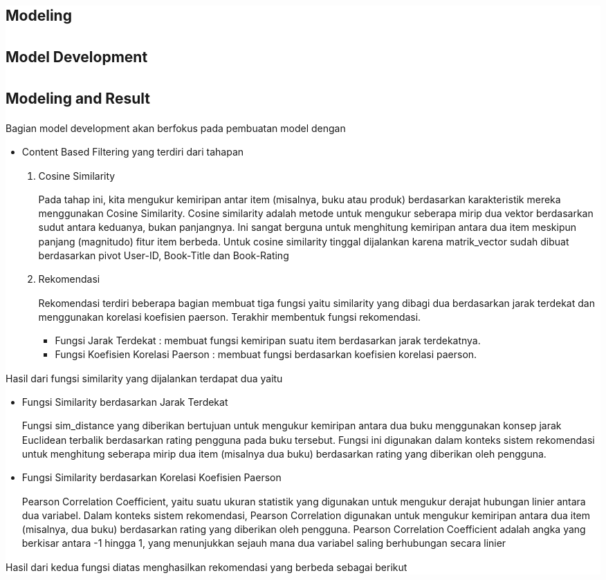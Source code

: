## Modeling

## Model Development

## Modeling and Result

Bagian model development akan berfokus pada pembuatan model dengan

- Content Based Filtering yang terdiri dari tahapan

  1. Cosine Similarity

     Pada tahap ini, kita mengukur kemiripan antar item (misalnya, buku atau produk) berdasarkan karakteristik mereka menggunakan Cosine Similarity. Cosine similarity adalah metode untuk mengukur seberapa mirip dua vektor berdasarkan sudut antara keduanya, bukan panjangnya. Ini sangat berguna untuk menghitung kemiripan antara dua item meskipun panjang (magnitudo) fitur item berbeda. Untuk cosine similarity tinggal dijalankan karena matrik_vector sudah dibuat berdasarkan pivot User-ID, Book-Title dan Book-Rating

  2. Rekomendasi

     Rekomendasi terdiri beberapa bagian membuat tiga fungsi yaitu similarity yang dibagi dua berdasarkan jarak terdekat dan menggunakan korelasi koefisien paerson. Terakhir membentuk fungsi rekomendasi.

     - Fungsi Jarak Terdekat : membuat fungsi kemiripan suatu item berdasarkan jarak terdekatnya.
     - Fungsi Koefisien Korelasi Paerson : membuat fungsi berdasarkan koefisien korelasi paerson.

Hasil dari fungsi similarity yang dijalankan terdapat dua yaitu

- Fungsi Similarity berdasarkan Jarak Terdekat

  Fungsi sim_distance yang diberikan bertujuan untuk mengukur kemiripan antara dua buku menggunakan konsep jarak Euclidean terbalik berdasarkan rating pengguna pada buku tersebut. Fungsi ini digunakan dalam konteks sistem rekomendasi untuk menghitung seberapa mirip dua item (misalnya dua buku) berdasarkan rating yang diberikan oleh pengguna.

- Fungsi Similarity berdasarkan Korelasi Koefisien Paerson

  Pearson Correlation Coefficient, yaitu suatu ukuran statistik yang digunakan untuk mengukur derajat hubungan linier antara dua variabel. Dalam konteks sistem rekomendasi, Pearson Correlation digunakan untuk mengukur kemiripan antara dua item (misalnya, dua buku) berdasarkan rating yang diberikan oleh pengguna. Pearson Correlation Coefficient adalah angka yang berkisar antara -1 hingga 1, yang menunjukkan sejauh mana dua variabel saling berhubungan secara linier

Hasil dari kedua fungsi diatas menghasilkan rekomendasi yang berbeda sebagai berikut
